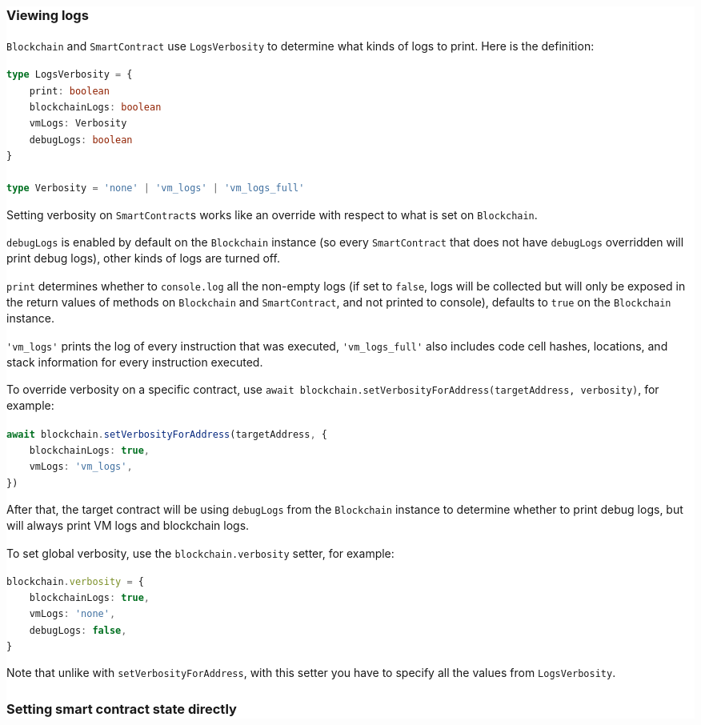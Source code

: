 ```typescript
```


### Viewing logs

`Blockchain` and `SmartContract` use `LogsVerbosity` to determine what kinds of logs to print. Here is the definition:
```typescript
type LogsVerbosity = {
    print: boolean
    blockchainLogs: boolean
    vmLogs: Verbosity
    debugLogs: boolean
}

type Verbosity = 'none' | 'vm_logs' | 'vm_logs_full'
```

Setting verbosity on `SmartContract`s works like an override with respect to what is set on `Blockchain`.

`debugLogs` is enabled by default on the `Blockchain` instance (so every `SmartContract` that does not have `debugLogs` overridden will print debug logs), other kinds of logs are turned off.

`print` determines whether to `console.log` all the non-empty logs (if set to `false`, logs will be collected but will only be exposed in the return values of methods on `Blockchain` and `SmartContract`, and not printed to console), defaults to `true` on the `Blockchain` instance.

`'vm_logs'` prints the log of every instruction that was executed, `'vm_logs_full'` also includes code cell hashes, locations, and stack information for every instruction executed.

To override verbosity on a specific contract, use `await blockchain.setVerbosityForAddress(targetAddress, verbosity)`, for example:
```typescript
await blockchain.setVerbosityForAddress(targetAddress, {
    blockchainLogs: true,
    vmLogs: 'vm_logs',
})
```
After that, the target contract will be using `debugLogs` from the `Blockchain` instance to determine whether to print debug logs, but will always print VM logs and blockchain logs.

To set global verbosity, use the `blockchain.verbosity` setter, for example:
```typescript
blockchain.verbosity = {
    blockchainLogs: true,
    vmLogs: 'none',
    debugLogs: false,
}
```
Note that unlike with `setVerbosityForAddress`, with this setter you have to specify all the values from `LogsVerbosity`.

### Setting smart contract state directly
